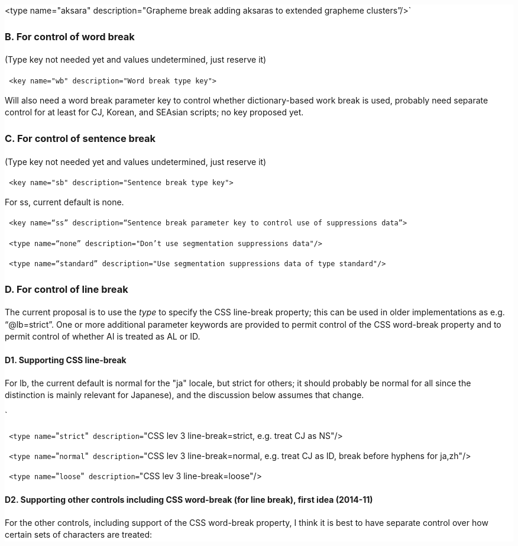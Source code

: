 <type name="aksara" description="Grapheme break adding aksaras to extended
grapheme clusters”/>`

### B. For control of word break

(Type key not needed yet and values undetermined, just reserve it)

` <key name="wb" description="Word break type key">`

Will also need a word break parameter key to control whether dictionary-based
work break is used, probably need separate control for at least for CJ, Korean,
and SEAsian scripts; no key proposed yet.

### C. For control of sentence break

(Type key not needed yet and values undetermined, just reserve it)

` <key name="sb" description="Sentence break type key">`

For ss, current default is none.

` <key name=“ss” description=“Sentence break parameter key to control use of
suppressions data”>`

` <type name=“none” description="Don’t use segmentation suppressions data"/>`

` <type name=“standard” description="Use segmentation suppressions data of type
standard"/>`

### D. For control of line break

The current proposal is to use the *type* to specify the CSS line-break
property; this can be used in older implementations as e.g. “@lb=strict”. One or
more additional parameter keywords are provided to permit control of the CSS
word-break property and to permit control of whether AI is treated as AL or ID.

#### D1. Supporting CSS line-break

For lb, the current default is normal for the "ja" locale, but strict for
others; it should probably be normal for all since the distinction is mainly
relevant for Japanese), and the discussion below assumes that change.

<key name="lb" description="Line break type key">`

` <type name=`"`strict`"` description=`"CSS lev 3 line-break=strict, e.g. treat
CJ as NS"/>

` <type name=`"`normal`"` description=`"CSS lev 3 line-break=normal, e.g. treat
CJ as ID, break before hyphens for ja,zh"/>

` <type name=`"`loose`"` description=`"CSS lev 3 line-break=loose"/>

#### D2. Supporting other controls including CSS word-break (for line break), first idea (2014-11)

For the other controls, including support of the CSS word-break property, I
think it is best to have separate control over how certain sets of characters
are treated:
